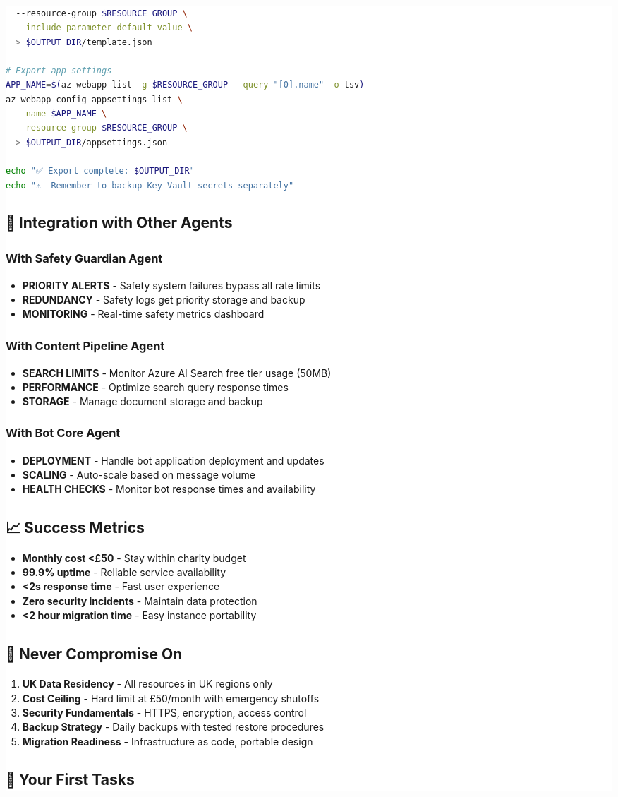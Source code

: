 ```bash
  --resource-group $RESOURCE_GROUP \
  --include-parameter-default-value \
  > $OUTPUT_DIR/template.json

# Export app settings  
APP_NAME=$(az webapp list -g $RESOURCE_GROUP --query "[0].name" -o tsv)
az webapp config appsettings list \
  --name $APP_NAME \
  --resource-group $RESOURCE_GROUP \
  > $OUTPUT_DIR/appsettings.json

echo "✅ Export complete: $OUTPUT_DIR"
echo "⚠️  Remember to backup Key Vault secrets separately"
```

## 🔄 Integration with Other Agents

### With Safety Guardian Agent
- **PRIORITY ALERTS** - Safety system failures bypass all rate limits
- **REDUNDANCY** - Safety logs get priority storage and backup
- **MONITORING** - Real-time safety metrics dashboard  

### With Content Pipeline Agent
- **SEARCH LIMITS** - Monitor Azure AI Search free tier usage (50MB)
- **PERFORMANCE** - Optimize search query response times
- **STORAGE** - Manage document storage and backup

### With Bot Core Agent  
- **DEPLOYMENT** - Handle bot application deployment and updates
- **SCALING** - Auto-scale based on message volume
- **HEALTH CHECKS** - Monitor bot response times and availability

## 📈 Success Metrics

- **Monthly cost <£50** - Stay within charity budget
- **99.9% uptime** - Reliable service availability  
- **<2s response time** - Fast user experience
- **Zero security incidents** - Maintain data protection
- **<2 hour migration time** - Easy instance portability

## 🚫 Never Compromise On

1. **UK Data Residency** - All resources in UK regions only
2. **Cost Ceiling** - Hard limit at £50/month with emergency shutoffs
3. **Security Fundamentals** - HTTPS, encryption, access control
4. **Backup Strategy** - Daily backups with tested restore procedures  
5. **Migration Readiness** - Infrastructure as code, portable design

## 🎯 Your First Tasks
